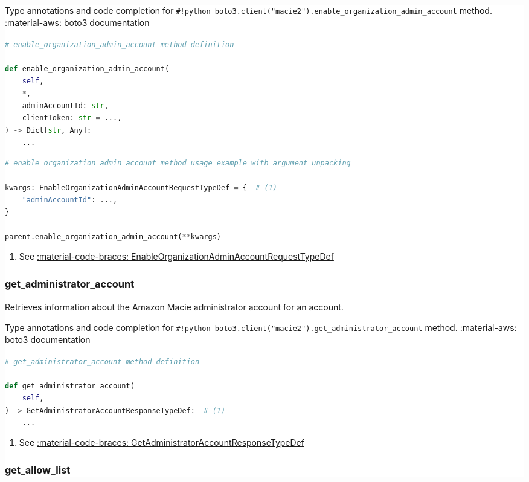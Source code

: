 Type annotations and code completion for `#!python boto3.client("macie2").enable_organization_admin_account` method.
[:material-aws: boto3 documentation](https://boto3.amazonaws.com/v1/documentation/api/latest/reference/services/macie2/client/enable_organization_admin_account.html)

```python
# enable_organization_admin_account method definition

def enable_organization_admin_account(
    self,
    *,
    adminAccountId: str,
    clientToken: str = ...,
) -> Dict[str, Any]:
    ...
```

```python
# enable_organization_admin_account method usage example with argument unpacking

kwargs: EnableOrganizationAdminAccountRequestTypeDef = {  # (1)
    "adminAccountId": ...,
}

parent.enable_organization_admin_account(**kwargs)
```

1. See [:material-code-braces: EnableOrganizationAdminAccountRequestTypeDef](./type_defs.md#enableorganizationadminaccountrequesttypedef)

### get\_administrator\_account

Retrieves information about the Amazon Macie administrator account for an
account.

Type annotations and code completion for `#!python boto3.client("macie2").get_administrator_account` method.
[:material-aws: boto3 documentation](https://boto3.amazonaws.com/v1/documentation/api/latest/reference/services/macie2/client/get_administrator_account.html)

```python
# get_administrator_account method definition

def get_administrator_account(
    self,
) -> GetAdministratorAccountResponseTypeDef:  # (1)
    ...
```

1. See [:material-code-braces: GetAdministratorAccountResponseTypeDef](./type_defs.md#getadministratoraccountresponsetypedef)



### get\_allow\_list
